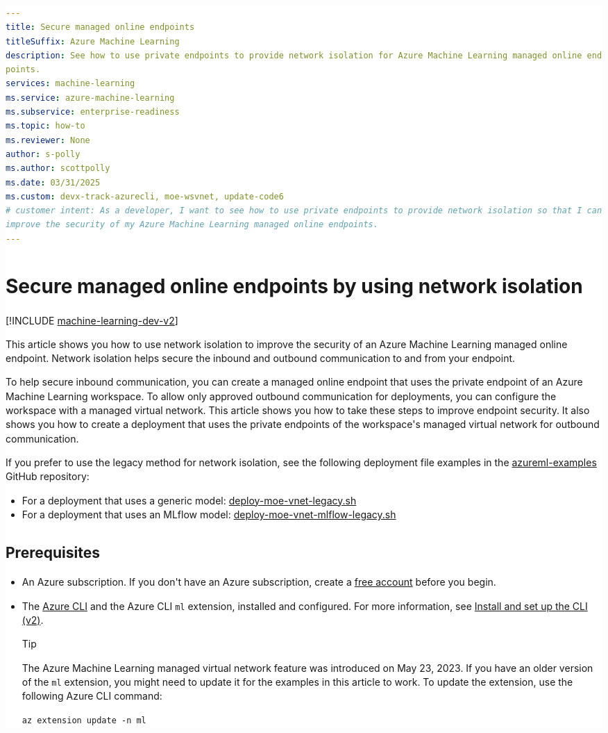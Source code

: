 ```yaml
---
title: Secure managed online endpoints
titleSuffix: Azure Machine Learning
description: See how to use private endpoints to provide network isolation for Azure Machine Learning managed online endpoints.
services: machine-learning
ms.service: azure-machine-learning
ms.subservice: enterprise-readiness
ms.topic: how-to
ms.reviewer: None
author: s-polly
ms.author: scottpolly
ms.date: 03/31/2025
ms.custom: devx-track-azurecli, moe-wsvnet, update-code6
# customer intent: As a developer, I want to see how to use private endpoints to provide network isolation so that I can improve the security of my Azure Machine Learning managed online endpoints.
---
```


# Secure managed online endpoints by using network isolation

[!INCLUDE [machine-learning-dev-v2](includes/machine-learning-dev-v2.md)]

This article shows you how to use network isolation to improve the security of an Azure Machine Learning managed online endpoint. Network isolation helps secure the inbound and outbound communication to and from your endpoint.

To help secure inbound communication, you can create a managed online endpoint that uses the private endpoint of an Azure Machine Learning workspace. To allow only approved outbound communication for deployments, you can configure the workspace with a managed virtual network. This article shows you how to take these steps to improve endpoint security. It also shows you how to create a deployment that uses the private endpoints of the workspace's managed virtual network for outbound communication.

If you prefer to use the legacy method for network isolation, see the following deployment file examples in the [azureml-examples](https://github.com/Azure/azureml-examples) GitHub repository:

- For a deployment that uses a generic model: [deploy-moe-vnet-legacy.sh](https://github.com/Azure/azureml-examples/blob/main/cli/deploy-moe-vnet-legacy.sh)
- For a deployment that uses an MLflow model: [deploy-moe-vnet-mlflow-legacy.sh](https://github.com/Azure/azureml-examples/blob/main/cli/deploy-moe-vnet-mlflow-legacy.sh)

## Prerequisites

* An Azure subscription. If you don't have an Azure subscription, create a [free account](https://azure.microsoft.com/pricing/purchase-options/azure-account?cid=msft_learn) before you begin.

* The [Azure CLI](/cli/azure/install-azure-cli) and the Azure CLI `ml` extension, installed and configured. For more information, see [Install and set up the CLI (v2)](how-to-configure-cli.md).

  >[!TIP]
  > The Azure Machine Learning managed virtual network feature was introduced on May 23, 2023. If you have an older version of the `ml` extension, you might need to update it for the examples in this article to work. To update the extension, use the following Azure CLI command:
  >
  > ```azurecli
  > az extension update -n ml
  > ```
